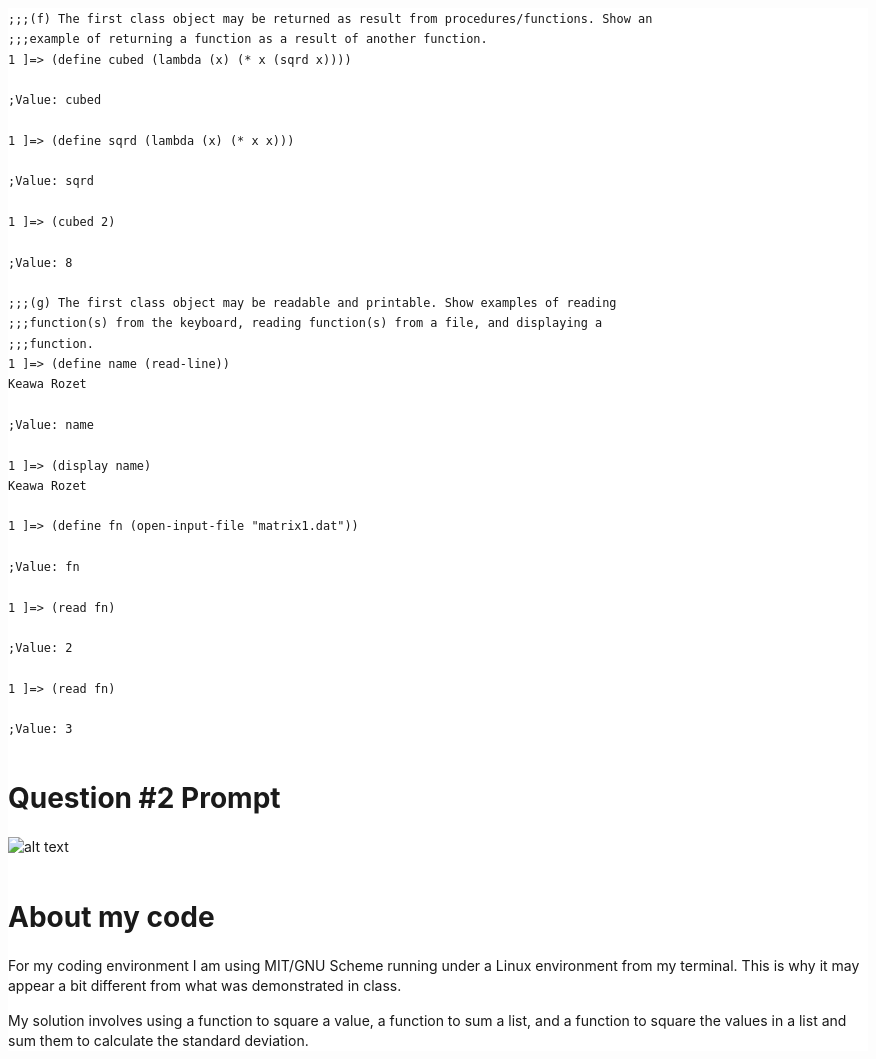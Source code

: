 ```
;;;(f) The first class object may be returned as result from procedures/functions. Show an
;;;example of returning a function as a result of another function.
1 ]=> (define cubed (lambda (x) (* x (sqrd x))))

;Value: cubed

1 ]=> (define sqrd (lambda (x) (* x x)))

;Value: sqrd

1 ]=> (cubed 2)

;Value: 8

;;;(g) The first class object may be readable and printable. Show examples of reading
;;;function(s) from the keyboard, reading function(s) from a file, and displaying a
;;;function.
1 ]=> (define name (read-line))
Keawa Rozet

;Value: name

1 ]=> (display name)
Keawa Rozet

1 ]=> (define fn (open-input-file "matrix1.dat"))

;Value: fn

1 ]=> (read fn)

;Value: 2

1 ]=> (read fn)

;Value: 3
```

# Question #2 Prompt

![alt text](https://github.com/krozet/Scheme-Programming-Language-Design/blob/master/prompts/question2.png)

# About my code

For my coding environment I am using MIT/GNU Scheme running under a Linux environment from my terminal. This is why it may appear a bit different from what was demonstrated in class.

My solution involves using a function to square a value, a function to sum a list, and a function to square the values in a list and sum them to calculate the standard deviation.
